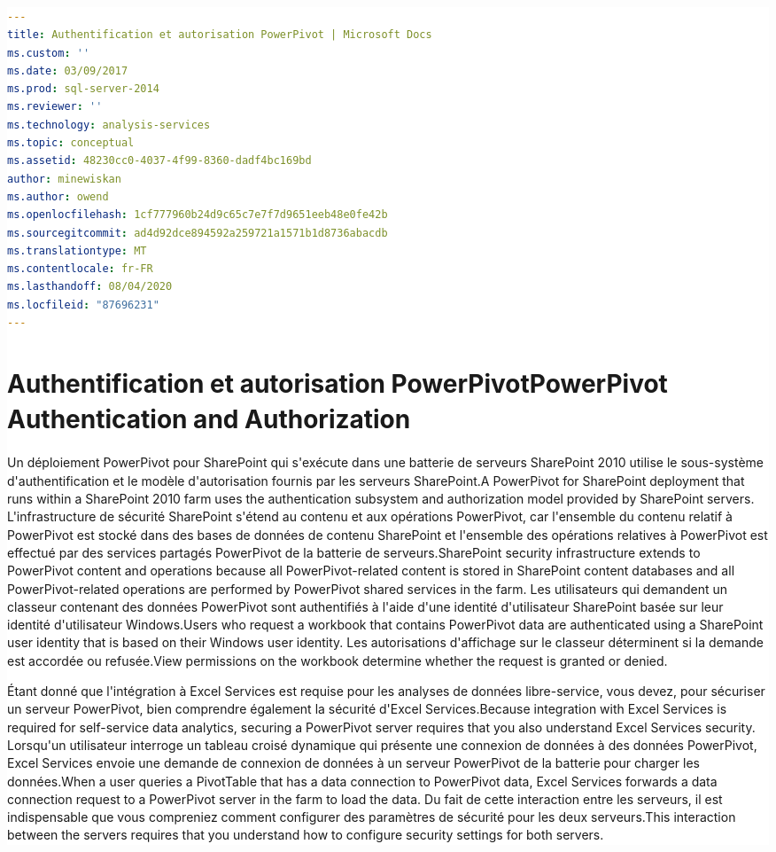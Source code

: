 ```yaml
---
title: Authentification et autorisation PowerPivot | Microsoft Docs
ms.custom: ''
ms.date: 03/09/2017
ms.prod: sql-server-2014
ms.reviewer: ''
ms.technology: analysis-services
ms.topic: conceptual
ms.assetid: 48230cc0-4037-4f99-8360-dadf4bc169bd
author: minewiskan
ms.author: owend
ms.openlocfilehash: 1cf777960b24d9c65c7e7f7d9651eeb48e0fe42b
ms.sourcegitcommit: ad4d92dce894592a259721a1571b1d8736abacdb
ms.translationtype: MT
ms.contentlocale: fr-FR
ms.lasthandoff: 08/04/2020
ms.locfileid: "87696231"
---
```

# <a name="powerpivot-authentication-and-authorization"></a><span data-ttu-id="e3d66-102">Authentification et autorisation PowerPivot</span><span class="sxs-lookup"><span data-stu-id="e3d66-102">PowerPivot Authentication and Authorization</span></span>
  <span data-ttu-id="e3d66-103">Un déploiement PowerPivot pour SharePoint qui s'exécute dans une batterie de serveurs SharePoint 2010 utilise le sous-système d'authentification et le modèle d'autorisation fournis par les serveurs SharePoint.</span><span class="sxs-lookup"><span data-stu-id="e3d66-103">A PowerPivot for SharePoint deployment that runs within a SharePoint 2010 farm uses the authentication subsystem and authorization model provided by SharePoint servers.</span></span> <span data-ttu-id="e3d66-104">L'infrastructure de sécurité SharePoint s'étend au contenu et aux opérations PowerPivot, car l'ensemble du contenu relatif à PowerPivot est stocké dans des bases de données de contenu SharePoint et l'ensemble des opérations relatives à PowerPivot est effectué par des services partagés PowerPivot de la batterie de serveurs.</span><span class="sxs-lookup"><span data-stu-id="e3d66-104">SharePoint security infrastructure extends to PowerPivot content and operations because all PowerPivot-related content is stored in SharePoint content databases and all PowerPivot-related operations are performed by PowerPivot shared services in the farm.</span></span> <span data-ttu-id="e3d66-105">Les utilisateurs qui demandent un classeur contenant des données PowerPivot sont authentifiés à l'aide d'une identité d'utilisateur SharePoint basée sur leur identité d'utilisateur Windows.</span><span class="sxs-lookup"><span data-stu-id="e3d66-105">Users who request a workbook that contains PowerPivot data are authenticated using a SharePoint user identity that is based on their Windows user identity.</span></span> <span data-ttu-id="e3d66-106">Les autorisations d'affichage sur le classeur déterminent si la demande est accordée ou refusée.</span><span class="sxs-lookup"><span data-stu-id="e3d66-106">View permissions on the workbook determine whether the request is granted or denied.</span></span>  
  
 <span data-ttu-id="e3d66-107">Étant donné que l'intégration à Excel Services est requise pour les analyses de données libre-service, vous devez, pour sécuriser un serveur PowerPivot, bien comprendre également la sécurité d'Excel Services.</span><span class="sxs-lookup"><span data-stu-id="e3d66-107">Because integration with Excel Services is required for self-service data analytics, securing a PowerPivot server requires that you also understand Excel Services security.</span></span> <span data-ttu-id="e3d66-108">Lorsqu'un utilisateur interroge un tableau croisé dynamique qui présente une connexion de données à des données PowerPivot, Excel Services envoie une demande de connexion de données à un serveur PowerPivot de la batterie pour charger les données.</span><span class="sxs-lookup"><span data-stu-id="e3d66-108">When a user queries a PivotTable that has a data connection to PowerPivot data, Excel Services forwards a data connection request to a PowerPivot server in the farm to load the data.</span></span> <span data-ttu-id="e3d66-109">Du fait de cette interaction entre les serveurs, il est indispensable que vous compreniez comment configurer des paramètres de sécurité pour les deux serveurs.</span><span class="sxs-lookup"><span data-stu-id="e3d66-109">This interaction between the servers requires that you understand how to configure security settings for both servers.</span></span>  
  